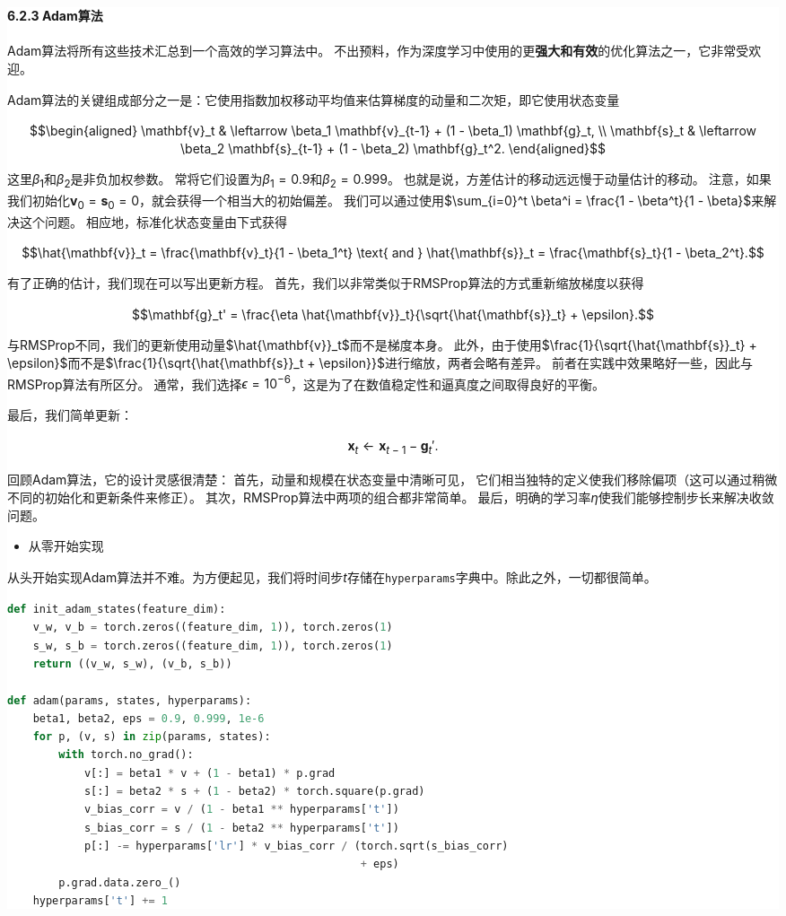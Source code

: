 #### 6.2.3 Adam算法

Adam算法将所有这些技术汇总到一个高效的学习算法中。 不出预料，作为深度学习中使用的更**强大和有效**的优化算法之一，它非常受欢迎。


Adam算法的关键组成部分之一是：它使用指数加权移动平均值来估算梯度的动量和二次矩，即它使用状态变量

$$\begin{aligned}
    \mathbf{v}_t & \leftarrow \beta_1 \mathbf{v}_{t-1} + (1 - \beta_1) \mathbf{g}_t, \\
    \mathbf{s}_t & \leftarrow \beta_2 \mathbf{s}_{t-1} + (1 - \beta_2) \mathbf{g}_t^2.
\end{aligned}$$

这里$\beta_1$和$\beta_2$是非负加权参数。
常将它们设置为$\beta_1 = 0.9$和$\beta_2 = 0.999$。
也就是说，方差估计的移动远远慢于动量估计的移动。
注意，如果我们初始化$\mathbf{v}_0 = \mathbf{s}_0 = 0$，就会获得一个相当大的初始偏差。
我们可以通过使用$\sum_{i=0}^t \beta^i = \frac{1 - \beta^t}{1 - \beta}$来解决这个问题。
相应地，标准化状态变量由下式获得

$$\hat{\mathbf{v}}_t = \frac{\mathbf{v}_t}{1 - \beta_1^t} \text{ and } \hat{\mathbf{s}}_t = \frac{\mathbf{s}_t}{1 - \beta_2^t}.$$

有了正确的估计，我们现在可以写出更新方程。
首先，我们以非常类似于RMSProp算法的方式重新缩放梯度以获得

$$\mathbf{g}_t' = \frac{\eta \hat{\mathbf{v}}_t}{\sqrt{\hat{\mathbf{s}}_t} + \epsilon}.$$

与RMSProp不同，我们的更新使用动量$\hat{\mathbf{v}}_t$而不是梯度本身。
此外，由于使用$\frac{1}{\sqrt{\hat{\mathbf{s}}_t} + \epsilon}$而不是$\frac{1}{\sqrt{\hat{\mathbf{s}}_t + \epsilon}}$进行缩放，两者会略有差异。
前者在实践中效果略好一些，因此与RMSProp算法有所区分。
通常，我们选择$\epsilon = 10^{-6}$，这是为了在数值稳定性和逼真度之间取得良好的平衡。

最后，我们简单更新：

$$\mathbf{x}_t \leftarrow \mathbf{x}_{t-1} - \mathbf{g}_t'.$$

回顾Adam算法，它的设计灵感很清楚：
首先，动量和规模在状态变量中清晰可见，
它们相当独特的定义使我们移除偏项（这可以通过稍微不同的初始化和更新条件来修正）。
其次，RMSProp算法中两项的组合都非常简单。
最后，明确的学习率$\eta$使我们能够控制步长来解决收敛问题。

* 从零开始实现

从头开始实现Adam算法并不难。为方便起见，我们将时间步$t$存储在`hyperparams`字典中。除此之外，一切都很简单。

```python
def init_adam_states(feature_dim):
    v_w, v_b = torch.zeros((feature_dim, 1)), torch.zeros(1)
    s_w, s_b = torch.zeros((feature_dim, 1)), torch.zeros(1)
    return ((v_w, s_w), (v_b, s_b))

def adam(params, states, hyperparams):
    beta1, beta2, eps = 0.9, 0.999, 1e-6
    for p, (v, s) in zip(params, states):
        with torch.no_grad():
            v[:] = beta1 * v + (1 - beta1) * p.grad
            s[:] = beta2 * s + (1 - beta2) * torch.square(p.grad)
            v_bias_corr = v / (1 - beta1 ** hyperparams['t'])
            s_bias_corr = s / (1 - beta2 ** hyperparams['t'])
            p[:] -= hyperparams['lr'] * v_bias_corr / (torch.sqrt(s_bias_corr)
                                                       + eps)
        p.grad.data.zero_()
    hyperparams['t'] += 1
```
